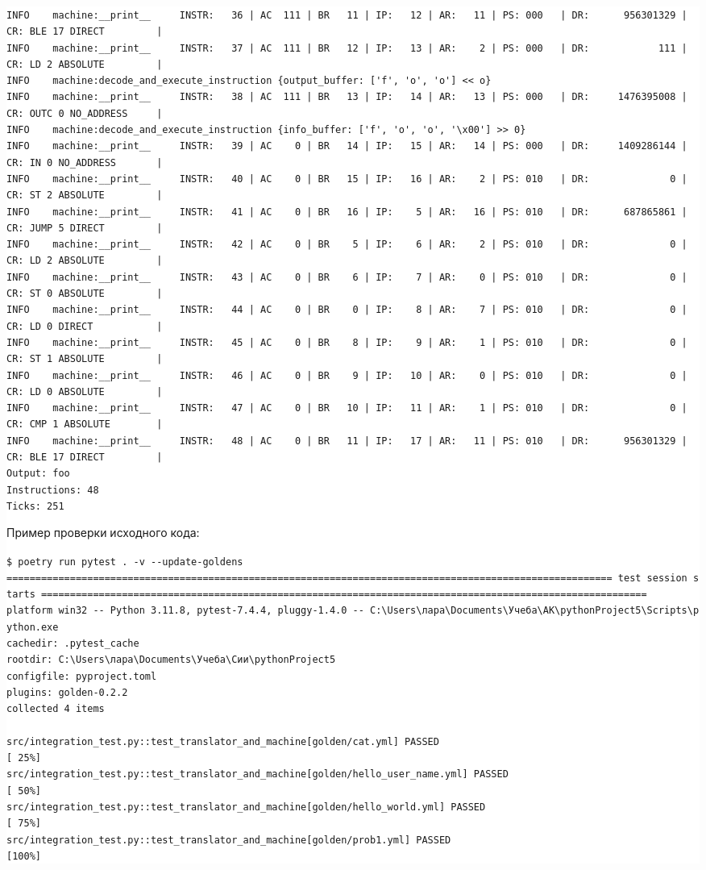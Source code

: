 ``` shell
INFO    machine:__print__     INSTR:   36 | AC  111 | BR   11 | IP:   12 | AR:   11 | PS: 000   | DR:      956301329 |  CR: BLE 17 DIRECT         |
INFO    machine:__print__     INSTR:   37 | AC  111 | BR   12 | IP:   13 | AR:    2 | PS: 000   | DR:            111 |  CR: LD 2 ABSOLUTE         |
INFO    machine:decode_and_execute_instruction {output_buffer: ['f', 'o', 'o'] << o}
INFO    machine:__print__     INSTR:   38 | AC  111 | BR   13 | IP:   14 | AR:   13 | PS: 000   | DR:     1476395008 |  CR: OUTC 0 NO_ADDRESS     |
INFO    machine:decode_and_execute_instruction {info_buffer: ['f', 'o', 'o', '\x00'] >> 0}
INFO    machine:__print__     INSTR:   39 | AC    0 | BR   14 | IP:   15 | AR:   14 | PS: 000   | DR:     1409286144 |  CR: IN 0 NO_ADDRESS       |
INFO    machine:__print__     INSTR:   40 | AC    0 | BR   15 | IP:   16 | AR:    2 | PS: 010   | DR:              0 |  CR: ST 2 ABSOLUTE         |
INFO    machine:__print__     INSTR:   41 | AC    0 | BR   16 | IP:    5 | AR:   16 | PS: 010   | DR:      687865861 |  CR: JUMP 5 DIRECT         |
INFO    machine:__print__     INSTR:   42 | AC    0 | BR    5 | IP:    6 | AR:    2 | PS: 010   | DR:              0 |  CR: LD 2 ABSOLUTE         |
INFO    machine:__print__     INSTR:   43 | AC    0 | BR    6 | IP:    7 | AR:    0 | PS: 010   | DR:              0 |  CR: ST 0 ABSOLUTE         |
INFO    machine:__print__     INSTR:   44 | AC    0 | BR    0 | IP:    8 | AR:    7 | PS: 010   | DR:              0 |  CR: LD 0 DIRECT           |
INFO    machine:__print__     INSTR:   45 | AC    0 | BR    8 | IP:    9 | AR:    1 | PS: 010   | DR:              0 |  CR: ST 1 ABSOLUTE         |
INFO    machine:__print__     INSTR:   46 | AC    0 | BR    9 | IP:   10 | AR:    0 | PS: 010   | DR:              0 |  CR: LD 0 ABSOLUTE         |
INFO    machine:__print__     INSTR:   47 | AC    0 | BR   10 | IP:   11 | AR:    1 | PS: 010   | DR:              0 |  CR: CMP 1 ABSOLUTE        |
INFO    machine:__print__     INSTR:   48 | AC    0 | BR   11 | IP:   17 | AR:   11 | PS: 010   | DR:      956301329 |  CR: BLE 17 DIRECT         |
Output: foo
Instructions: 48
Ticks: 251
```

Пример проверки исходного кода:

``` shell
$ poetry run pytest . -v --update-goldens
========================================================================================================= test session starts =========================================================================================================
platform win32 -- Python 3.11.8, pytest-7.4.4, pluggy-1.4.0 -- C:\Users\лара\Documents\Учеба\АК\pythonProject5\Scripts\python.exe
cachedir: .pytest_cache
rootdir: C:\Users\лара\Documents\Учеба\Сии\pythonProject5
configfile: pyproject.toml
plugins: golden-0.2.2
collected 4 items                                                                                                                                                                                                                      

src/integration_test.py::test_translator_and_machine[golden/cat.yml] PASSED                                                                                                                                                      [ 25%]
src/integration_test.py::test_translator_and_machine[golden/hello_user_name.yml] PASSED                                                                                                                                          [ 50%]
src/integration_test.py::test_translator_and_machine[golden/hello_world.yml] PASSED                                                                                                                                              [ 75%]
src/integration_test.py::test_translator_and_machine[golden/prob1.yml] PASSED                                                                                                                                                    [100%]

```